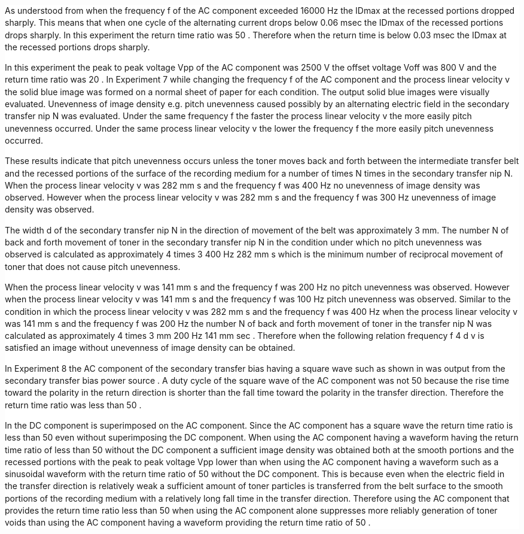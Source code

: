 As understood from when the frequency f of the AC component exceeded 16000 Hz the IDmax at the recessed portions dropped sharply. This means that when one cycle of the alternating current drops below 0.06 msec the IDmax of the recessed portions drops sharply. In this experiment the return time ratio was 50 . Therefore when the return time is below 0.03 msec the IDmax at the recessed portions drops sharply.

In this experiment the peak to peak voltage Vpp of the AC component was 2500 V the offset voltage Voff was 800 V and the return time ratio was 20 . In Experiment 7 while changing the frequency f of the AC component and the process linear velocity v the solid blue image was formed on a normal sheet of paper for each condition. The output solid blue images were visually evaluated. Unevenness of image density e.g. pitch unevenness caused possibly by an alternating electric field in the secondary transfer nip N was evaluated. Under the same frequency f the faster the process linear velocity v the more easily pitch unevenness occurred. Under the same process linear velocity v the lower the frequency f the more easily pitch unevenness occurred.

These results indicate that pitch unevenness occurs unless the toner moves back and forth between the intermediate transfer belt and the recessed portions of the surface of the recording medium for a number of times N times in the secondary transfer nip N. When the process linear velocity v was 282 mm s and the frequency f was 400 Hz no unevenness of image density was observed. However when the process linear velocity v was 282 mm s and the frequency f was 300 Hz unevenness of image density was observed.

The width d of the secondary transfer nip N in the direction of movement of the belt was approximately 3 mm. The number N of back and forth movement of toner in the secondary transfer nip N in the condition under which no pitch unevenness was observed is calculated as approximately 4 times 3 400 Hz 282 mm s which is the minimum number of reciprocal movement of toner that does not cause pitch unevenness.

When the process linear velocity v was 141 mm s and the frequency f was 200 Hz no pitch unevenness was observed. However when the process linear velocity v was 141 mm s and the frequency f was 100 Hz pitch unevenness was observed. Similar to the condition in which the process linear velocity v was 282 mm s and the frequency f was 400 Hz when the process linear velocity v was 141 mm s and the frequency f was 200 Hz the number N of back and forth movement of toner in the transfer nip N was calculated as approximately 4 times 3 mm 200 Hz 141 mm sec . Therefore when the following relation frequency f 4 d v is satisfied an image without unevenness of image density can be obtained.

In Experiment 8 the AC component of the secondary transfer bias having a square wave such as shown in was output from the secondary transfer bias power source . A duty cycle of the square wave of the AC component was not 50 because the rise time toward the polarity in the return direction is shorter than the fall time toward the polarity in the transfer direction. Therefore the return time ratio was less than 50 .

In the DC component is superimposed on the AC component. Since the AC component has a square wave the return time ratio is less than 50 even without superimposing the DC component. When using the AC component having a waveform having the return time ratio of less than 50 without the DC component a sufficient image density was obtained both at the smooth portions and the recessed portions with the peak to peak voltage Vpp lower than when using the AC component having a waveform such as a sinusoidal waveform with the return time ratio of 50 without the DC component. This is because even when the electric field in the transfer direction is relatively weak a sufficient amount of toner particles is transferred from the belt surface to the smooth portions of the recording medium with a relatively long fall time in the transfer direction. Therefore using the AC component that provides the return time ratio less than 50 when using the AC component alone suppresses more reliably generation of toner voids than using the AC component having a waveform providing the return time ratio of 50 .
